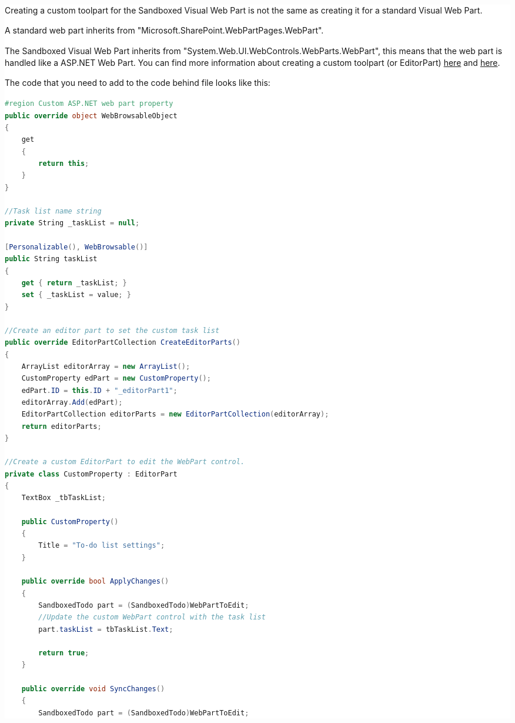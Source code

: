 Creating a custom toolpart for the Sandboxed Visual Web Part is not the same as creating it for a standard Visual Web Part.

A standard web part inherits from "Microsoft.SharePoint.WebPartPages.WebPart".

The Sandboxed Visual Web Part inherits from "System.Web.UI.WebControls.WebParts.WebPart", this means that the web part is handled like a ASP.NET Web Part. You can find more information about creating a custom toolpart (or EditorPart) [here](http://blogs.msdn.com/b/yardman/archive/2010/04/24/sharepoint-2010-sandbox-web-part-properties.aspx) and [here](http://msdn.microsoft.com/en-us/library/system.web.ui.webcontrols.webparts.editorpart.aspx).

The code that you need to add to the code behind file looks like this:

```csharp
#region Custom ASP.NET web part property
public override object WebBrowsableObject
{
	get
	{
		return this;
	}
}

//Task list name string
private String _taskList = null;

[Personalizable(), WebBrowsable()]
public String taskList
{
	get { return _taskList; }
	set { _taskList = value; }
}

//Create an editor part to set the custom task list
public override EditorPartCollection CreateEditorParts()
{
	ArrayList editorArray = new ArrayList();
	CustomProperty edPart = new CustomProperty();
	edPart.ID = this.ID + "_editorPart1";
	editorArray.Add(edPart);
	EditorPartCollection editorParts = new EditorPartCollection(editorArray);
	return editorParts;
}

//Create a custom EditorPart to edit the WebPart control.
private class CustomProperty : EditorPart
{
	TextBox _tbTaskList;

	public CustomProperty()
	{
		Title = "To-do list settings";
	}

	public override bool ApplyChanges()
	{
		SandboxedTodo part = (SandboxedTodo)WebPartToEdit;
		//Update the custom WebPart control with the task list
		part.taskList = tbTaskList.Text;

		return true;
	}

	public override void SyncChanges()
	{
		SandboxedTodo part = (SandboxedTodo)WebPartToEdit;
```